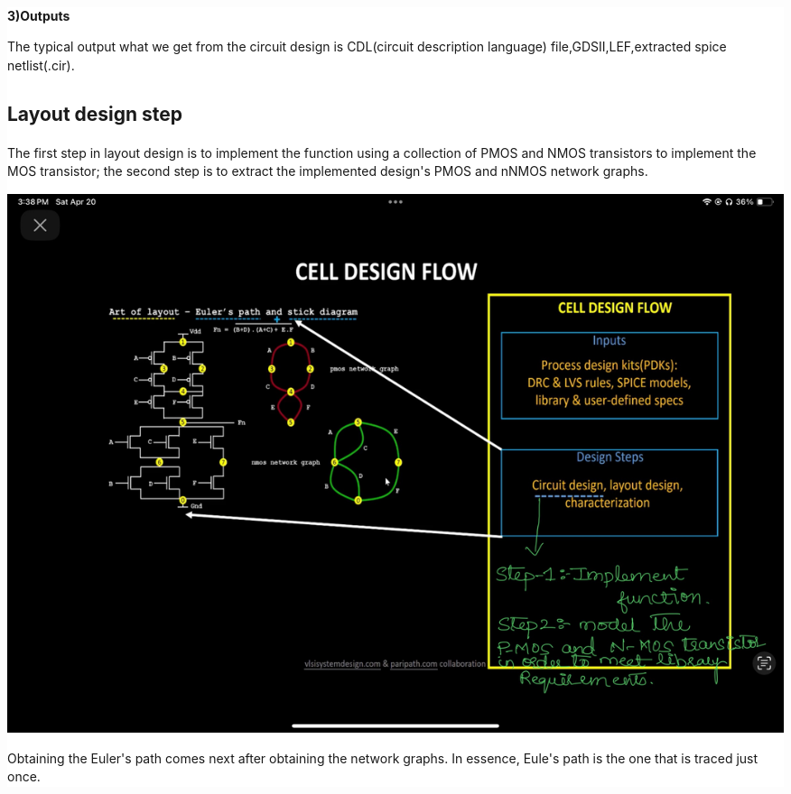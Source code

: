 **3)Outputs**

The typical output what we get from the circuit design is CDL(circuit description language) file,GDSII,LEF,extracted spice netlist(.cir).




### <h2 id="header-2_3_3">Layout design step</h2>

The first step in layout design is to implement the function using a collection of PMOS and NMOS transistors to implement the MOS transistor; the second step is to extract the implemented design's PMOS and nNMOS network graphs.

![image](/assets/63.jpg)

Obtaining the Euler's path comes next after obtaining the network graphs. In essence, Eule's path is the one that is traced just once.
